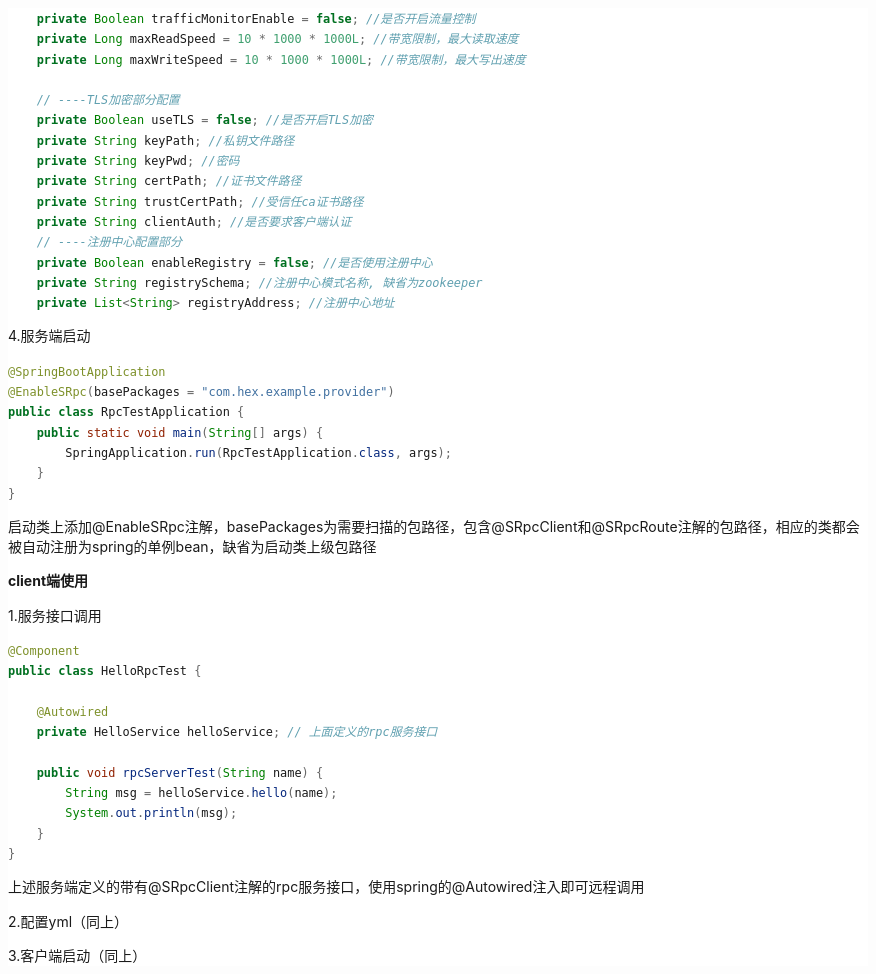 ```java
    private Boolean trafficMonitorEnable = false; //是否开启流量控制
    private Long maxReadSpeed = 10 * 1000 * 1000L; //带宽限制，最大读取速度
    private Long maxWriteSpeed = 10 * 1000 * 1000L; //带宽限制，最大写出速度
    
    // ----TLS加密部分配置
    private Boolean useTLS = false; //是否开启TLS加密
    private String keyPath; //私钥文件路径
    private String keyPwd; //密码
    private String certPath; //证书文件路径
    private String trustCertPath; //受信任ca证书路径
    private String clientAuth; //是否要求客户端认证
    // ----注册中心配置部分
    private Boolean enableRegistry = false; //是否使用注册中心
    private String registrySchema; //注册中心模式名称, 缺省为zookeeper
    private List<String> registryAddress; //注册中心地址
```

4.服务端启动

```java
@SpringBootApplication
@EnableSRpc(basePackages = "com.hex.example.provider")
public class RpcTestApplication {
    public static void main(String[] args) {
        SpringApplication.run(RpcTestApplication.class, args);
    }
}
```

启动类上添加@EnableSRpc注解，basePackages为需要扫描的包路径，包含@SRpcClient和@SRpcRoute注解的包路径，相应的类都会被自动注册为spring的单例bean，缺省为启动类上级包路径

**client端使用**

1.服务接口调用

```java
@Component
public class HelloRpcTest {
    
    @Autowired
    private HelloService helloService; // 上面定义的rpc服务接口

    public void rpcServerTest(String name) {
        String msg = helloService.hello(name);
        System.out.println(msg);
    }
}
```

上述服务端定义的带有@SRpcClient注解的rpc服务接口，使用spring的@Autowired注入即可远程调用

2.配置yml（同上）

3.客户端启动（同上）
